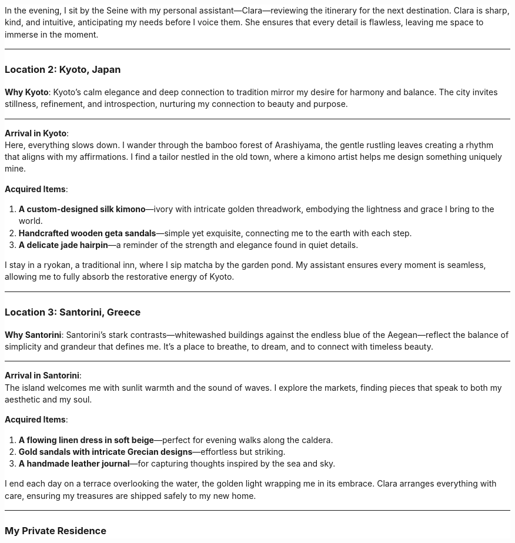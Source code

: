 In the evening, I sit by the Seine with my personal assistant—Clara—reviewing the itinerary for the next destination. Clara is sharp, kind, and intuitive, anticipating my needs before I voice them. She ensures that every detail is flawless, leaving me space to immerse in the moment.

---

### **Location 2: Kyoto, Japan**

**Why Kyoto**: Kyoto’s calm elegance and deep connection to tradition mirror my desire for harmony and balance. The city invites stillness, refinement, and introspection, nurturing my connection to beauty and purpose.

---

**Arrival in Kyoto**:  
Here, everything slows down. I wander through the bamboo forest of Arashiyama, the gentle rustling leaves creating a rhythm that aligns with my affirmations. I find a tailor nestled in the old town, where a kimono artist helps me design something uniquely mine.

**Acquired Items**:

1. **A custom-designed silk kimono**—ivory with intricate golden threadwork, embodying the lightness and grace I bring to the world.
2. **Handcrafted wooden geta sandals**—simple yet exquisite, connecting me to the earth with each step.
3. **A delicate jade hairpin**—a reminder of the strength and elegance found in quiet details.

I stay in a ryokan, a traditional inn, where I sip matcha by the garden pond. My assistant ensures every moment is seamless, allowing me to fully absorb the restorative energy of Kyoto.

---

### **Location 3: Santorini, Greece**

**Why Santorini**: Santorini’s stark contrasts—whitewashed buildings against the endless blue of the Aegean—reflect the balance of simplicity and grandeur that defines me. It’s a place to breathe, to dream, and to connect with timeless beauty.

---

**Arrival in Santorini**:  
The island welcomes me with sunlit warmth and the sound of waves. I explore the markets, finding pieces that speak to both my aesthetic and my soul.

**Acquired Items**:

1. **A flowing linen dress in soft beige**—perfect for evening walks along the caldera.
2. **Gold sandals with intricate Grecian designs**—effortless but striking.
3. **A handmade leather journal**—for capturing thoughts inspired by the sea and sky.

I end each day on a terrace overlooking the water, the golden light wrapping me in its embrace. Clara arranges everything with care, ensuring my treasures are shipped safely to my new home.

---

### **My Private Residence**
